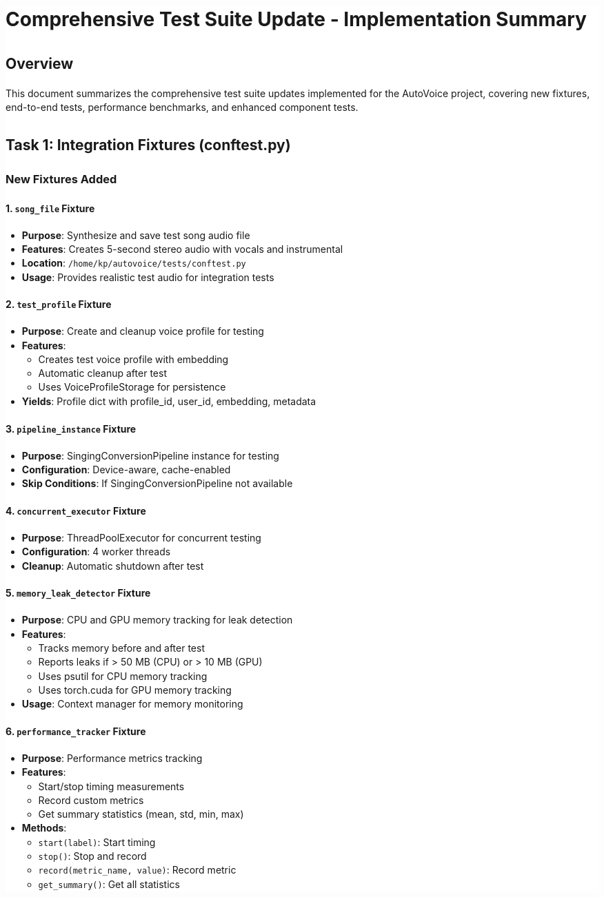 # Comprehensive Test Suite Update - Implementation Summary

## Overview

This document summarizes the comprehensive test suite updates implemented for the AutoVoice project, covering new fixtures, end-to-end tests, performance benchmarks, and enhanced component tests.

## Task 1: Integration Fixtures (conftest.py)

### New Fixtures Added

#### 1. `song_file` Fixture
- **Purpose**: Synthesize and save test song audio file
- **Features**: Creates 5-second stereo audio with vocals and instrumental
- **Location**: `/home/kp/autovoice/tests/conftest.py`
- **Usage**: Provides realistic test audio for integration tests

#### 2. `test_profile` Fixture
- **Purpose**: Create and cleanup voice profile for testing
- **Features**:
  - Creates test voice profile with embedding
  - Automatic cleanup after test
  - Uses VoiceProfileStorage for persistence
- **Yields**: Profile dict with profile_id, user_id, embedding, metadata

#### 3. `pipeline_instance` Fixture
- **Purpose**: SingingConversionPipeline instance for testing
- **Configuration**: Device-aware, cache-enabled
- **Skip Conditions**: If SingingConversionPipeline not available

#### 4. `concurrent_executor` Fixture
- **Purpose**: ThreadPoolExecutor for concurrent testing
- **Configuration**: 4 worker threads
- **Cleanup**: Automatic shutdown after test

#### 5. `memory_leak_detector` Fixture
- **Purpose**: CPU and GPU memory tracking for leak detection
- **Features**:
  - Tracks memory before and after test
  - Reports leaks if > 50 MB (CPU) or > 10 MB (GPU)
  - Uses psutil for CPU memory tracking
  - Uses torch.cuda for GPU memory tracking
- **Usage**: Context manager for memory monitoring

#### 6. `performance_tracker` Fixture
- **Purpose**: Performance metrics tracking
- **Features**:
  - Start/stop timing measurements
  - Record custom metrics
  - Get summary statistics (mean, std, min, max)
- **Methods**:
  - `start(label)`: Start timing
  - `stop()`: Stop and record
  - `record(metric_name, value)`: Record metric
  - `get_summary()`: Get all statistics
